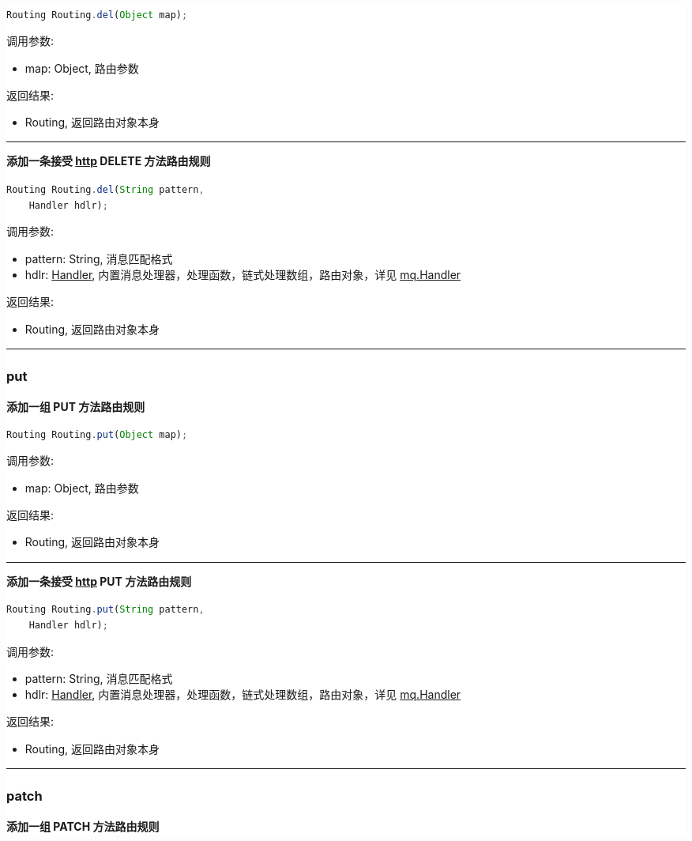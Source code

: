 ```JavaScript
Routing Routing.del(Object map);
```

调用参数:
* map: Object, 路由参数

返回结果:
* Routing, 返回路由对象本身

--------------------------
**添加一条接受 [http](../../module/ifs/http.md) DELETE 方法路由规则**

```JavaScript
Routing Routing.del(String pattern,
    Handler hdlr);
```

调用参数:
* pattern: String, 消息匹配格式
* hdlr: [Handler](Handler.md), 内置消息处理器，处理函数，链式处理数组，路由对象，详见 [mq.Handler](../../module/ifs/mq.md#Handler)

返回结果:
* Routing, 返回路由对象本身

--------------------------
### put
**添加一组 PUT 方法路由规则**

```JavaScript
Routing Routing.put(Object map);
```

调用参数:
* map: Object, 路由参数

返回结果:
* Routing, 返回路由对象本身

--------------------------
**添加一条接受 [http](../../module/ifs/http.md) PUT 方法路由规则**

```JavaScript
Routing Routing.put(String pattern,
    Handler hdlr);
```

调用参数:
* pattern: String, 消息匹配格式
* hdlr: [Handler](Handler.md), 内置消息处理器，处理函数，链式处理数组，路由对象，详见 [mq.Handler](../../module/ifs/mq.md#Handler)

返回结果:
* Routing, 返回路由对象本身

--------------------------
### patch
**添加一组 PATCH 方法路由规则**
